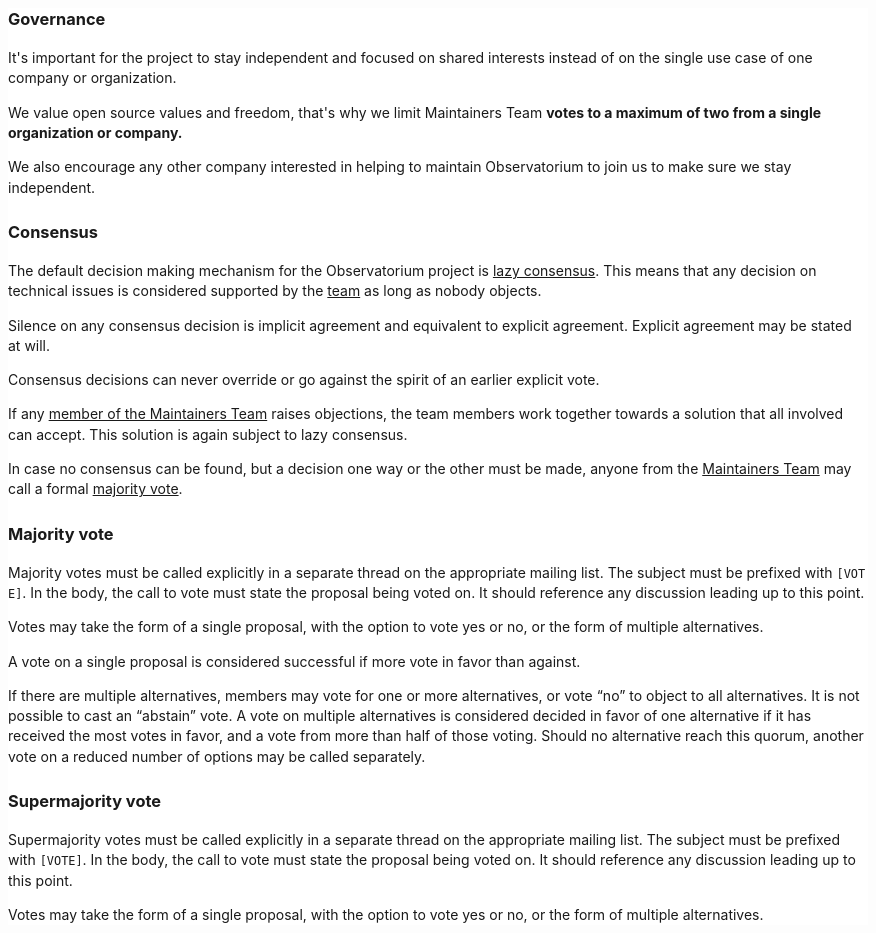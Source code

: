 ### Governance

It's important for the project to stay independent and focused on shared interests instead of on the single use case of one company or organization.

We value open source values and freedom, that's why we limit Maintainers Team **votes to a maximum of two from a single organization or company.**

We also encourage any other company interested in helping to maintain Observatorium to join us to make sure we stay independent.

### Consensus

The default decision making mechanism for the Observatorium project is [lazy consensus](https://couchdb.apache.org/bylaws.html#lazy). This means that any decision on technical issues is considered supported by the [team](https://groups.google.com/forum/#!forum/observatorium-team) as long as nobody objects.

Silence on any consensus decision is implicit agreement and equivalent to explicit agreement. Explicit agreement may be stated at will.

Consensus decisions can never override or go against the spirit of an earlier explicit vote.

If any [member of the Maintainers Team](#maintainers-team) raises objections, the team members work together towards a solution that all involved can accept. This solution is again subject to lazy consensus.

In case no consensus can be found, but a decision one way or the other must be made, anyone from the [Maintainers Team](#maintainers-team) may call a formal [majority vote](#majority-vote).

### Majority vote

Majority votes must be called explicitly in a separate thread on the appropriate mailing list. The subject must be prefixed with `[VOTE]`. In the body, the call to vote must state the proposal being voted on. It should reference any discussion leading up to this point.

Votes may take the form of a single proposal, with the option to vote yes or no, or the form of multiple alternatives.

A vote on a single proposal is considered successful if more vote in favor than against.

If there are multiple alternatives, members may vote for one or more alternatives, or vote “no” to object to all alternatives. It is not possible to cast an “abstain” vote. A vote on multiple alternatives is considered decided in favor of one alternative if it has received the most votes in favor, and a vote from more than half of those voting. Should no alternative reach this quorum, another vote on a reduced number of options may be called separately.

### Supermajority vote

Supermajority votes must be called explicitly in a separate thread on the appropriate mailing list. The subject must be prefixed with `[VOTE]`. In the body, the call to vote must state the proposal being voted on. It should reference any discussion leading up to this point.

Votes may take the form of a single proposal, with the option to vote yes or no, or the form of multiple alternatives.
